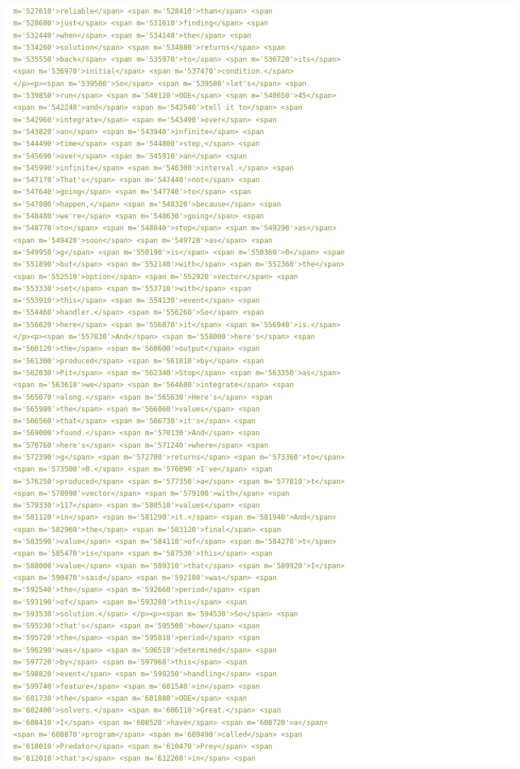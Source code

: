 ```yaml
  m='527610'>reliable</span> <span m='528410'>than</span> <span
  m='528600'>just</span> <span m='531610'>finding</span> <span
  m='532440'>when</span> <span m='534140'>the</span> <span
  m='534260'>solution</span> <span m='534880'>returns</span> <span
  m='535550'>back</span> <span m='535970'>to</span> <span m='536720'>its</span>
  <span m='536970'>initial</span> <span m='537470'>condition.</span>
  </p><p><span m='539500'>So</span> <span m='539580'>let's</span> <span
  m='539850'>run</span> <span m='540120'>ODE</span> <span m='540650'>45</span>
  <span m='542240'>and</span> <span m='542540'>tell it to</span> <span
  m='542960'>integrate</span> <span m='543490'>over</span> <span
  m='543820'>an</span> <span m='543940'>infinite</span> <span
  m='544490'>time</span> <span m='544800'>step,</span> <span
  m='545690'>over</span> <span m='545910'>an</span> <span
  m='545990'>infinite</span> <span m='546300'>interval.</span> <span
  m='547170'>That's</span> <span m='547440'>not</span> <span
  m='547640'>going</span> <span m='547740'>to</span> <span
  m='547800'>happen,</span> <span m='548320'>because</span> <span
  m='548480'>we're</span> <span m='548630'>going</span> <span
  m='548770'>to</span> <span m='548840'>stop</span> <span m='549290'>as</span>
  <span m='549420'>soon</span> <span m='549720'>as</span> <span
  m='549950'>g</span> <span m='550190'>is</span> <span m='550360'>0</span> <span
  m='551890'>but</span> <span m='552140'>with</span> <span m='552360'>the</span>
  <span m='552510'>option</span> <span m='552920'>vector</span> <span
  m='553330'>set</span> <span m='553710'>with</span> <span
  m='553910'>this</span> <span m='554130'>event</span> <span
  m='554460'>handler.</span> <span m='556260'>So</span> <span
  m='556620'>here</span> <span m='556870'>it</span> <span m='556940'>is.</span>
  </p><p><span m='557830'>And</span> <span m='558000'>here's</span> <span
  m='560120'>the</span> <span m='560600'>output</span> <span
  m='561300'>produced</span> <span m='561810'>by</span> <span
  m='562030'>Pit</span> <span m='562340'>Stop</span> <span m='563350'>as</span>
  <span m='563610'>we</span> <span m='564600'>integrate</span> <span
  m='565070'>along.</span> <span m='565630'>Here's</span> <span
  m='565980'>the</span> <span m='566060'>values</span> <span
  m='566560'>that</span> <span m='566730'>it's</span> <span
  m='569000'>found.</span> <span m='570130'>And</span> <span
  m='570760'>here's</span> <span m='571240'>where</span> <span
  m='572390'>g</span> <span m='572780'>returns</span> <span m='573360'>to</span>
  <span m='573500'>0.</span> <span m='576090'>I've</span> <span
  m='576250'>produced</span> <span m='577350'>a</span> <span m='577810'>t</span>
  <span m='578090'>vector</span> <span m='579100'>with</span> <span
  m='579330'>117</span> <span m='580510'>values</span> <span
  m='581120'>in</span> <span m='581290'>it.</span> <span m='581940'>And</span>
  <span m='582960'>the</span> <span m='583120'>final</span> <span
  m='583590'>value</span> <span m='584110'>of</span> <span m='584270'>t</span>
  <span m='585470'>is</span> <span m='587530'>this</span> <span
  m='588000'>value</span> <span m='589310'>that</span> <span m='589920'>I</span>
  <span m='590470'>said</span> <span m='592180'>was</span> <span
  m='592540'>the</span> <span m='592660'>period</span> <span
  m='593190'>of</span> <span m='593280'>this</span> <span
  m='593530'>solution.</span> </p><p><span m='594530'>So</span> <span
  m='595230'>that's</span> <span m='595500'>how</span> <span
  m='595720'>the</span> <span m='595810'>period</span> <span
  m='596290'>was</span> <span m='596510'>determined</span> <span
  m='597720'>by</span> <span m='597960'>this</span> <span
  m='598820'>event</span> <span m='599250'>handling</span> <span
  m='599740'>feature</span> <span m='601540'>in</span> <span
  m='601730'>the</span> <span m='601880'>ODE</span> <span
  m='602400'>solvers.</span> <span m='606110'>Great.</span> <span
  m='608410'>I</span> <span m='608520'>have</span> <span m='608720'>a</span>
  <span m='608870'>program</span> <span m='609490'>called</span> <span
  m='610010'>Predator</span> <span m='610470'>Prey</span> <span
  m='612010'>that's</span> <span m='612260'>in</span> <span
```